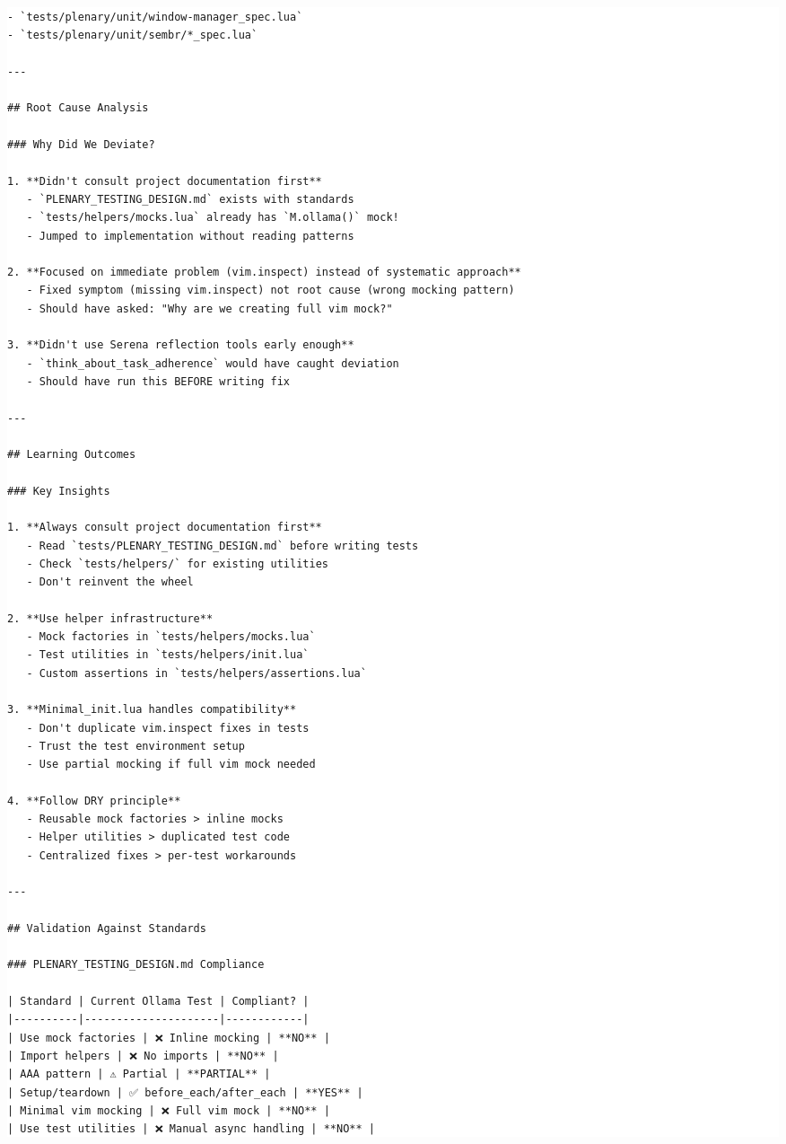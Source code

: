 ```
- `tests/plenary/unit/window-manager_spec.lua`
- `tests/plenary/unit/sembr/*_spec.lua`

---

## Root Cause Analysis

### Why Did We Deviate?

1. **Didn't consult project documentation first**
   - `PLENARY_TESTING_DESIGN.md` exists with standards
   - `tests/helpers/mocks.lua` already has `M.ollama()` mock!
   - Jumped to implementation without reading patterns

2. **Focused on immediate problem (vim.inspect) instead of systematic approach**
   - Fixed symptom (missing vim.inspect) not root cause (wrong mocking pattern)
   - Should have asked: "Why are we creating full vim mock?"

3. **Didn't use Serena reflection tools early enough**
   - `think_about_task_adherence` would have caught deviation
   - Should have run this BEFORE writing fix

---

## Learning Outcomes

### Key Insights

1. **Always consult project documentation first**
   - Read `tests/PLENARY_TESTING_DESIGN.md` before writing tests
   - Check `tests/helpers/` for existing utilities
   - Don't reinvent the wheel

2. **Use helper infrastructure**
   - Mock factories in `tests/helpers/mocks.lua`
   - Test utilities in `tests/helpers/init.lua`
   - Custom assertions in `tests/helpers/assertions.lua`

3. **Minimal_init.lua handles compatibility**
   - Don't duplicate vim.inspect fixes in tests
   - Trust the test environment setup
   - Use partial mocking if full vim mock needed

4. **Follow DRY principle**
   - Reusable mock factories > inline mocks
   - Helper utilities > duplicated test code
   - Centralized fixes > per-test workarounds

---

## Validation Against Standards

### PLENARY_TESTING_DESIGN.md Compliance

| Standard | Current Ollama Test | Compliant? |
|----------|---------------------|------------|
| Use mock factories | ❌ Inline mocking | **NO** |
| Import helpers | ❌ No imports | **NO** |
| AAA pattern | ⚠️ Partial | **PARTIAL** |
| Setup/teardown | ✅ before_each/after_each | **YES** |
| Minimal vim mocking | ❌ Full vim mock | **NO** |
| Use test utilities | ❌ Manual async handling | **NO** |

```